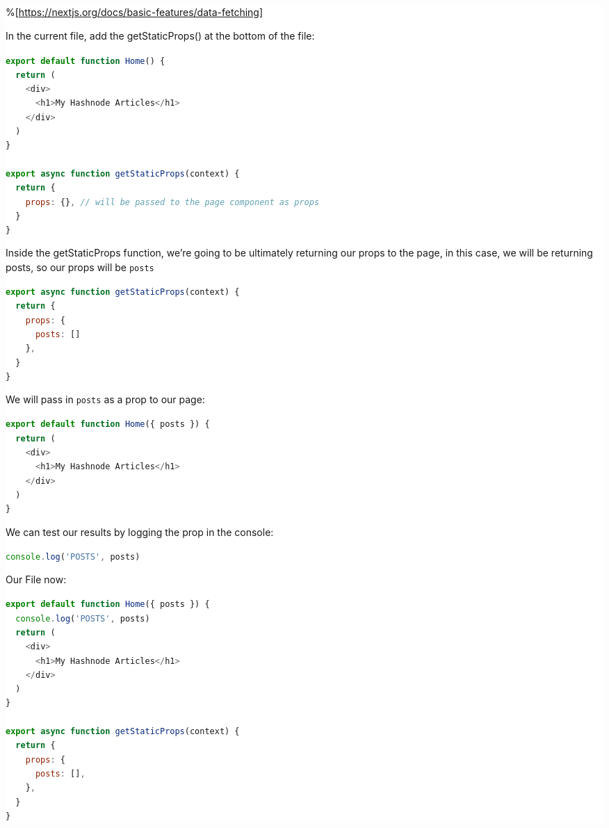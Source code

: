 %[https://nextjs.org/docs/basic-features/data-fetching]

In the current file, add the getStaticProps() at the bottom of the file:

```JavaScript
export default function Home() {
  return (
    <div>
      <h1>My Hashnode Articles</h1>
    </div>
  )
}

export async function getStaticProps(context) {
  return {
    props: {}, // will be passed to the page component as props
  }
}
```
Inside the getStaticProps function, we’re going to be ultimately returning our props to the page, in this case, we will be returning posts, so our props will be `posts`

```JavaScript
export async function getStaticProps(context) {
  return {
    props: {
      posts: []
    }, 
  }
}
```

We will pass in `posts` as a prop to our page:

```JavaScript
export default function Home({ posts }) {
  return (
    <div>
      <h1>My Hashnode Articles</h1>
    </div>
  )
}
```

We can test our results by logging the prop in the console:

```JavaScript
console.log('POSTS', posts)
```

Our File now:

```JavaScript
export default function Home({ posts }) {
  console.log('POSTS', posts)
  return (
    <div>
      <h1>My Hashnode Articles</h1>
    </div>
  )
}

export async function getStaticProps(context) {
  return {
    props: {
      posts: [],
    },
  }
}
```